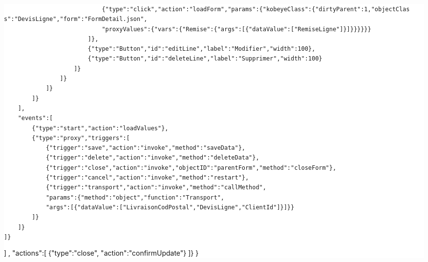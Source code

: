 								{"type":"click","action":"loadForm","params":{"kobeyeClass":{"dirtyParent":1,"objectClass":"DevisLigne","form":"FormDetail.json",
								"proxyValues":{"vars":{"Remise":{"args":[{"dataValue":["RemiseLigne"]}]}}}}}}
							]},
							{"type":"Button","id":"editLine","label":"Modifier","width":100},
							{"type":"Button","id":"deleteLine","label":"Supprimer","width":100}
						]}
					]}
				]}
			]}
		],
		"events":[
			{"type":"start","action":"loadValues"},
			{"type":"proxy","triggers":[
				{"trigger":"save","action":"invoke","method":"saveData"},
				{"trigger":"delete","action":"invoke","method":"deleteData"},
				{"trigger":"close","action":"invoke","objectID":"parentForm","method":"closeForm"},
				{"trigger":"cancel","action":"invoke","method":"restart"},
				{"trigger":"transport","action":"invoke","method":"callMethod",
				"params":{"method":"object","function":"Transport",
				"args":[{"dataValue":["LivraisonCodPostal","DevisLigne","ClientId"]}]}}
			]}
		]}
	]}
]
,
"actions":[
	{"type":"close", "action":"confirmUpdate"}
]}
}


